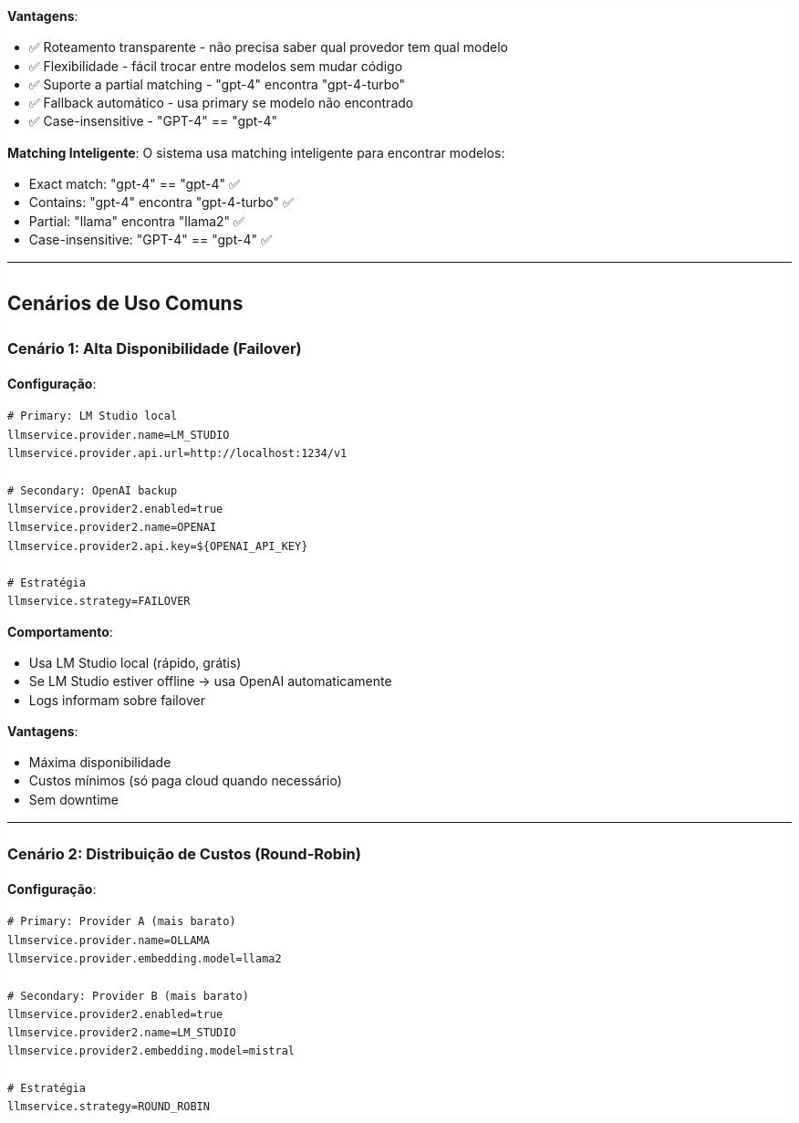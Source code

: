 **Vantagens**:
- ✅ Roteamento transparente - não precisa saber qual provedor tem qual modelo
- ✅ Flexibilidade - fácil trocar entre modelos sem mudar código
- ✅ Suporte a partial matching - "gpt-4" encontra "gpt-4-turbo"
- ✅ Fallback automático - usa primary se modelo não encontrado
- ✅ Case-insensitive - "GPT-4" == "gpt-4"

**Matching Inteligente**:
O sistema usa matching inteligente para encontrar modelos:
- Exact match: "gpt-4" == "gpt-4" ✅
- Contains: "gpt-4" encontra "gpt-4-turbo" ✅
- Partial: "llama" encontra "llama2" ✅
- Case-insensitive: "GPT-4" == "gpt-4" ✅

---

## Cenários de Uso Comuns

### Cenário 1: Alta Disponibilidade (Failover)

**Configuração**:
```properties
# Primary: LM Studio local
llmservice.provider.name=LM_STUDIO
llmservice.provider.api.url=http://localhost:1234/v1

# Secondary: OpenAI backup
llmservice.provider2.enabled=true
llmservice.provider2.name=OPENAI
llmservice.provider2.api.key=${OPENAI_API_KEY}

# Estratégia
llmservice.strategy=FAILOVER
```

**Comportamento**:
- Usa LM Studio local (rápido, grátis)
- Se LM Studio estiver offline → usa OpenAI automaticamente
- Logs informam sobre failover

**Vantagens**:
- Máxima disponibilidade
- Custos mínimos (só paga cloud quando necessário)
- Sem downtime

---

### Cenário 2: Distribuição de Custos (Round-Robin)

**Configuração**:
```properties
# Primary: Provider A (mais barato)
llmservice.provider.name=OLLAMA
llmservice.provider.embedding.model=llama2

# Secondary: Provider B (mais barato)
llmservice.provider2.enabled=true
llmservice.provider2.name=LM_STUDIO
llmservice.provider2.embedding.model=mistral

# Estratégia
llmservice.strategy=ROUND_ROBIN
```
